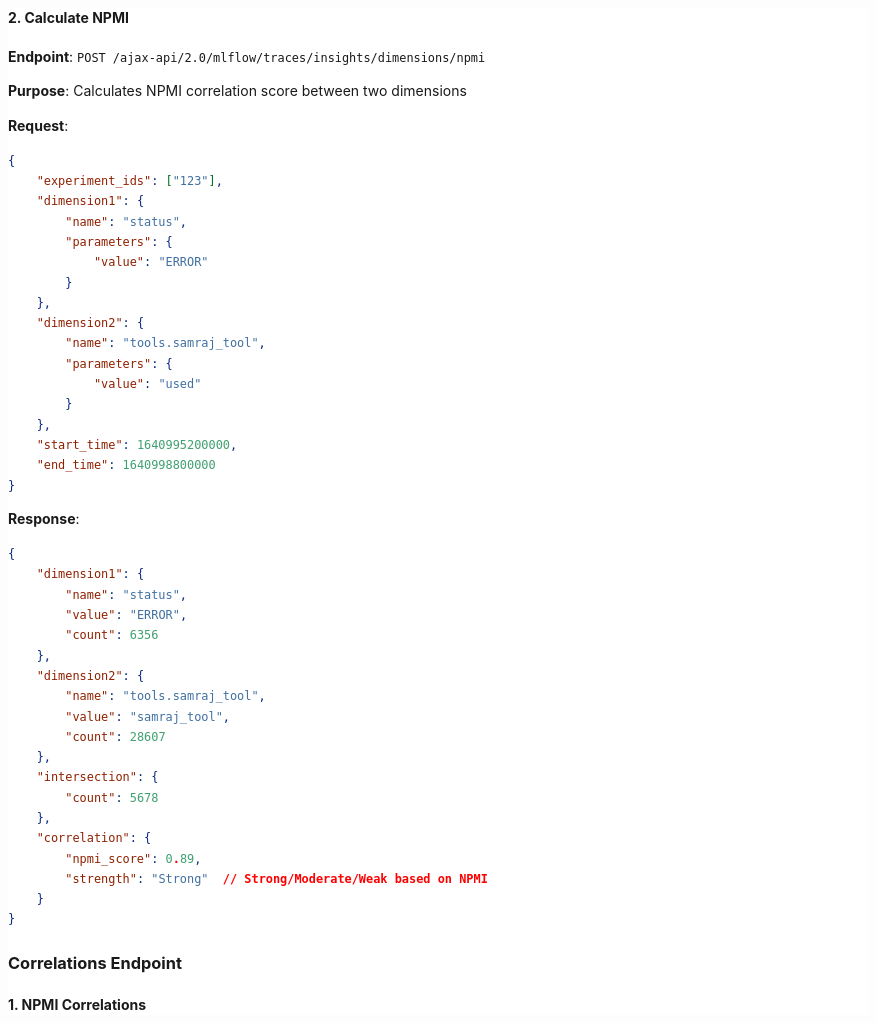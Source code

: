 #### 2. Calculate NPMI

**Endpoint**: `POST /ajax-api/2.0/mlflow/traces/insights/dimensions/npmi`

**Purpose**: Calculates NPMI correlation score between two dimensions

**Request**:
```json
{
    "experiment_ids": ["123"],
    "dimension1": {
        "name": "status",
        "parameters": {
            "value": "ERROR"
        }
    },
    "dimension2": {
        "name": "tools.samraj_tool",
        "parameters": {
            "value": "used"
        }
    },
    "start_time": 1640995200000,
    "end_time": 1640998800000
}
```

**Response**:
```json
{
    "dimension1": {
        "name": "status",
        "value": "ERROR",
        "count": 6356
    },
    "dimension2": {
        "name": "tools.samraj_tool",
        "value": "samraj_tool", 
        "count": 28607
    },
    "intersection": {
        "count": 5678
    },
    "correlation": {
        "npmi_score": 0.89,
        "strength": "Strong"  // Strong/Moderate/Weak based on NPMI
    }
}
```

### Correlations Endpoint

#### 1. NPMI Correlations
